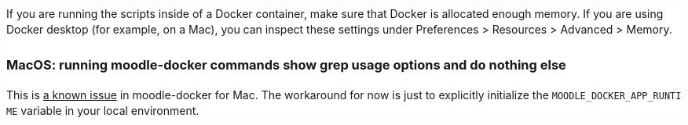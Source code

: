 If you are running the scripts inside of a Docker container, make sure that Docker is allocated enough memory. If you are using Docker desktop (for example, on a Mac), you can inspect these settings under Preferences > Resources > Advanced > Memory.

### MacOS: running moodle-docker commands show grep usage options and do nothing else

This is [a known issue](https://github.com/moodlehq/moodle-docker/issues/188) in moodle-docker for Mac. The workaround for now is just to explicitly initialize the `MOODLE_DOCKER_APP_RUNTIME` variable in your local environment.

